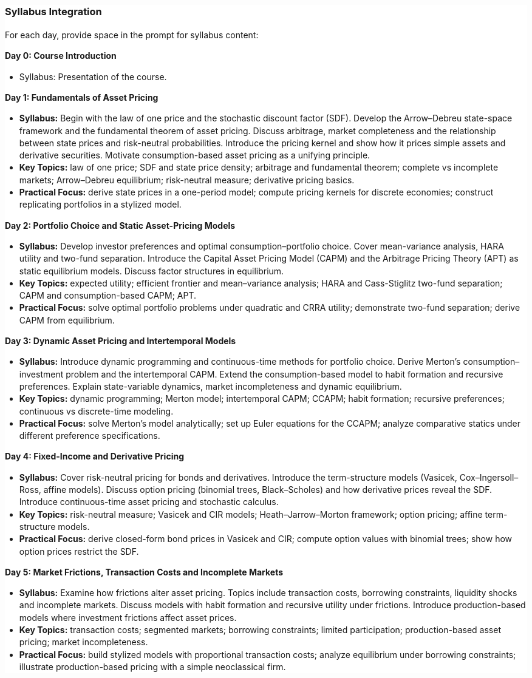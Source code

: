 ### Syllabus Integration
For each day, provide space in the prompt for syllabus content:

**Day 0: Course Introduction**
- Syllabus: Presentation of the course.

**Day 1: Fundamentals of Asset Pricing**
- **Syllabus:**  Begin with the law of one price and the stochastic discount factor (SDF).  Develop the Arrow–Debreu state-space framework and the fundamental theorem of asset pricing.  Discuss arbitrage, market completeness and the relationship between state prices and risk-neutral probabilities.  Introduce the pricing kernel and show how it prices simple assets and derivative securities.  Motivate consumption-based asset pricing as a unifying principle.
- **Key Topics:** law of one price; SDF and state price density; arbitrage and fundamental theorem; complete vs incomplete markets; Arrow–Debreu equilibrium; risk-neutral measure; derivative pricing basics.
- **Practical Focus:** derive state prices in a one-period model; compute pricing kernels for discrete economies; construct replicating portfolios in a stylized model.

**Day 2: Portfolio Choice and Static Asset-Pricing Models**
- **Syllabus:**  Develop investor preferences and optimal consumption–portfolio choice.  Cover mean-variance analysis, HARA utility and two-fund separation.  Introduce the Capital Asset Pricing Model (CAPM) and the Arbitrage Pricing Theory (APT) as static equilibrium models.  Discuss factor structures in equilibrium.
- **Key Topics:** expected utility; efficient frontier and mean–variance analysis; HARA and Cass-Stiglitz two-fund separation; CAPM and consumption-based CAPM; APT.
- **Practical Focus:** solve optimal portfolio problems under quadratic and CRRA utility; demonstrate two-fund separation; derive CAPM from equilibrium.

**Day 3: Dynamic Asset Pricing and Intertemporal Models**
- **Syllabus:**  Introduce dynamic programming and continuous-time methods for portfolio choice.  Derive Merton’s consumption–investment problem and the intertemporal CAPM.  Extend the consumption-based model to habit formation and recursive preferences.  Explain state-variable dynamics, market incompleteness and dynamic equilibrium.
- **Key Topics:** dynamic programming; Merton model; intertemporal CAPM; CCAPM; habit formation; recursive preferences; continuous vs discrete-time modeling.
- **Practical Focus:** solve Merton’s model analytically; set up Euler equations for the CCAPM; analyze comparative statics under different preference specifications.

**Day 4: Fixed-Income and Derivative Pricing**
- **Syllabus:**  Cover risk-neutral pricing for bonds and derivatives.  Introduce the term-structure models (Vasicek, Cox–Ingersoll–Ross, affine models).  Discuss option pricing (binomial trees, Black–Scholes) and how derivative prices reveal the SDF.  Introduce continuous-time asset pricing and stochastic calculus.
- **Key Topics:** risk-neutral measure; Vasicek and CIR models; Heath–Jarrow–Morton framework; option pricing; affine term-structure models.
- **Practical Focus:** derive closed-form bond prices in Vasicek and CIR; compute option values with binomial trees; show how option prices restrict the SDF.

**Day 5: Market Frictions, Transaction Costs and Incomplete Markets**
- **Syllabus:**  Examine how frictions alter asset pricing.  Topics include transaction costs, borrowing constraints, liquidity shocks and incomplete markets.  Discuss models with habit formation and recursive utility under frictions.  Introduce production-based models where investment frictions affect asset prices.
- **Key Topics:** transaction costs; segmented markets; borrowing constraints; limited participation; production-based asset pricing; market incompleteness.
- **Practical Focus:** build stylized models with proportional transaction costs; analyze equilibrium under borrowing constraints; illustrate production-based pricing with a simple neoclassical firm.
